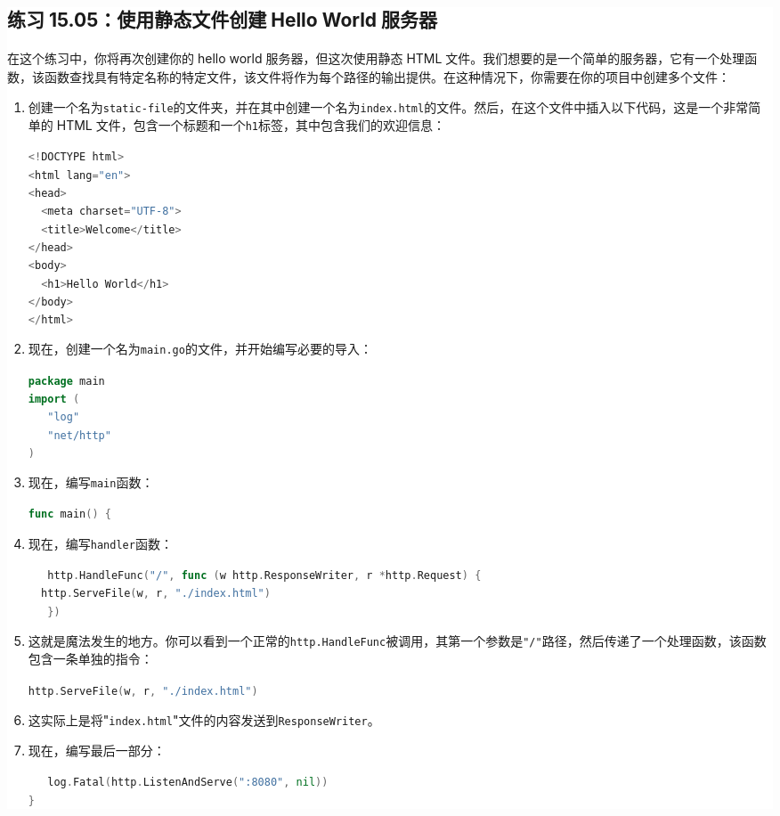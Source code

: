 ## 练习 15.05：使用静态文件创建 Hello World 服务器

在这个练习中，你将再次创建你的 hello world 服务器，但这次使用静态 HTML 文件。我们想要的是一个简单的服务器，它有一个处理函数，该函数查找具有特定名称的特定文件，该文件将作为每个路径的输出提供。在这种情况下，你需要在你的项目中创建多个文件：

1.  创建一个名为`static-file`的文件夹，并在其中创建一个名为`index.html`的文件。然后，在这个文件中插入以下代码，这是一个非常简单的 HTML 文件，包含一个标题和一个`h1`标签，其中包含我们的欢迎信息：

    ```go
    <!DOCTYPE html>
    <html lang="en">
    <head>
      <meta charset="UTF-8">
      <title>Welcome</title>
    </head>
    <body>
      <h1>Hello World</h1>
    </body>
    </html>
    ```

1.  现在，创建一个名为`main.go`的文件，并开始编写必要的导入：

    ```go
    package main
    import (
       "log"
       "net/http"
    )
    ```

1.  现在，编写`main`函数：

    ```go
    func main() {
    ```

1.  现在，编写`handler`函数：

    ```go
       http.HandleFunc("/", func (w http.ResponseWriter, r *http.Request) {
      http.ServeFile(w, r, "./index.html")
       })
    ```

1.  这就是魔法发生的地方。你可以看到一个正常的`http.HandleFunc`被调用，其第一个参数是`"/"`路径，然后传递了一个处理函数，该函数包含一条单独的指令：

    ```go
    http.ServeFile(w, r, "./index.html")
    ```

1.  这实际上是将"`index.html`"文件的内容发送到`ResponseWriter`。

1.  现在，编写最后一部分：

    ```go
       log.Fatal(http.ListenAndServe(":8080", nil))
    }
    ```
